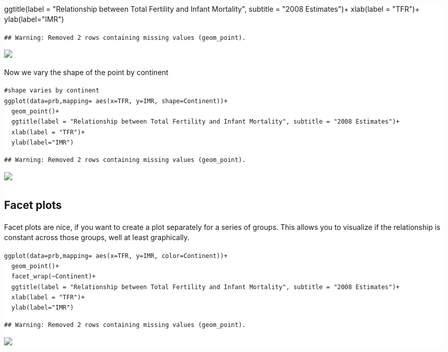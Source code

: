 <a class="sourceLine" id="cb105-3" data-line-number="3"><span class="st">  </span><span class="kw">ggtitle</span>(<span class="dt">label =</span> <span class="st">&quot;Relationship between Total Fertility and Infant Mortality&quot;</span>, <span class="dt">subtitle =</span> <span class="st">&quot;2008 Estimates&quot;</span>)<span class="op">+</span></a>
<a class="sourceLine" id="cb105-4" data-line-number="4"><span class="st">  </span><span class="kw">xlab</span>(<span class="dt">label =</span> <span class="st">&quot;TFR&quot;</span>)<span class="op">+</span></a>
<a class="sourceLine" id="cb105-5" data-line-number="5"><span class="st">  </span><span class="kw">ylab</span>(<span class="dt">label=</span><span class="st">&quot;IMR&quot;</span>)</a></code></pre></div>
<pre><code>## Warning: Removed 2 rows containing missing values (geom_point).</code></pre>
<p><img src="{{ site.url }}{{ site.baseurl }}/knitr_files/summer2020_r_intro_files/figure-html/unnamed-chunk-30-1.png" /></p>
<p>Now we vary the shape of the point by continent</p>
<div class="sourceCode" id="cb107"><pre class="sourceCode r"><code class="sourceCode r"><a class="sourceLine" id="cb107-1" data-line-number="1"><span class="co">#shape varies by continent</span></a>
<a class="sourceLine" id="cb107-2" data-line-number="2"><span class="kw">ggplot</span>(<span class="dt">data=</span>prb,<span class="dt">mapping=</span> <span class="kw">aes</span>(<span class="dt">x=</span>TFR, <span class="dt">y=</span>IMR, <span class="dt">shape=</span>Continent))<span class="op">+</span></a>
<a class="sourceLine" id="cb107-3" data-line-number="3"><span class="st">  </span><span class="kw">geom_point</span>()<span class="op">+</span></a>
<a class="sourceLine" id="cb107-4" data-line-number="4"><span class="st">  </span><span class="kw">ggtitle</span>(<span class="dt">label =</span> <span class="st">&quot;Relationship between Total Fertility and Infant Mortality&quot;</span>, <span class="dt">subtitle =</span> <span class="st">&quot;2008 Estimates&quot;</span>)<span class="op">+</span></a>
<a class="sourceLine" id="cb107-5" data-line-number="5"><span class="st">  </span><span class="kw">xlab</span>(<span class="dt">label =</span> <span class="st">&quot;TFR&quot;</span>)<span class="op">+</span></a>
<a class="sourceLine" id="cb107-6" data-line-number="6"><span class="st">  </span><span class="kw">ylab</span>(<span class="dt">label=</span><span class="st">&quot;IMR&quot;</span>)</a></code></pre></div>
<pre><code>## Warning: Removed 2 rows containing missing values (geom_point).</code></pre>
<p><img src="{{ site.url }}{{ site.baseurl }}/knitr_files/summer2020_r_intro_files/figure-html/unnamed-chunk-31-1.png" /></p>
</div>
<div id="facet-plots" class="section level2">
<h2>Facet plots</h2>
<p>Facet plots are nice, if you want to create a plot separately for a series of groups. This allows you to visualize if the relationship is constant across those groups, well at least graphically.</p>
<div class="sourceCode" id="cb109"><pre class="sourceCode r"><code class="sourceCode r"><a class="sourceLine" id="cb109-1" data-line-number="1"><span class="kw">ggplot</span>(<span class="dt">data=</span>prb,<span class="dt">mapping=</span> <span class="kw">aes</span>(<span class="dt">x=</span>TFR, <span class="dt">y=</span>IMR, <span class="dt">color=</span>Continent))<span class="op">+</span></a>
<a class="sourceLine" id="cb109-2" data-line-number="2"><span class="st">  </span><span class="kw">geom_point</span>()<span class="op">+</span></a>
<a class="sourceLine" id="cb109-3" data-line-number="3"><span class="st">  </span><span class="kw">facet_wrap</span>(<span class="op">~</span>Continent)<span class="op">+</span></a>
<a class="sourceLine" id="cb109-4" data-line-number="4"><span class="st">  </span><span class="kw">ggtitle</span>(<span class="dt">label =</span> <span class="st">&quot;Relationship between Total Fertility and Infant Mortality&quot;</span>, <span class="dt">subtitle =</span> <span class="st">&quot;2008 Estimates&quot;</span>)<span class="op">+</span></a>
<a class="sourceLine" id="cb109-5" data-line-number="5"><span class="st">  </span><span class="kw">xlab</span>(<span class="dt">label =</span> <span class="st">&quot;TFR&quot;</span>)<span class="op">+</span></a>
<a class="sourceLine" id="cb109-6" data-line-number="6"><span class="st">  </span><span class="kw">ylab</span>(<span class="dt">label=</span><span class="st">&quot;IMR&quot;</span>)</a></code></pre></div>
<pre><code>## Warning: Removed 2 rows containing missing values (geom_point).</code></pre>
<p><img src="{{ site.url }}{{ site.baseurl }}/knitr_files/summer2020_r_intro_files/figure-html/unnamed-chunk-32-1.png" /></p>
</div>
<div id="plotting-relationships-with-some-line-fits" class="section level2">